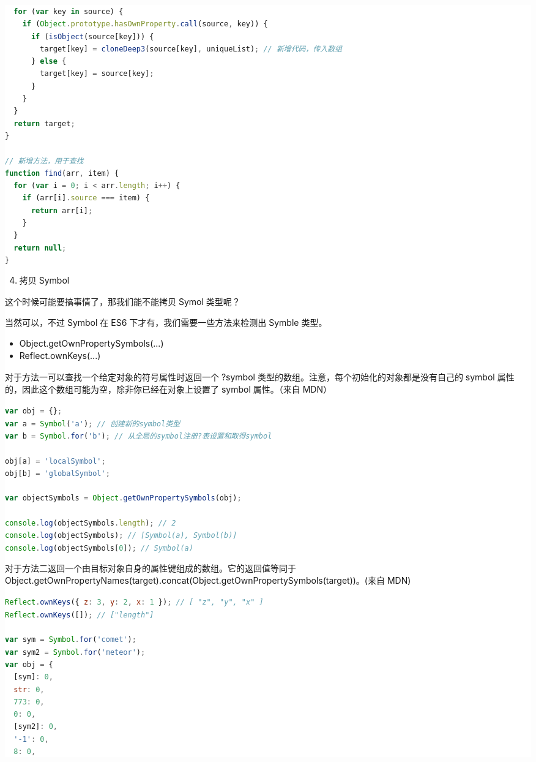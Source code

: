 ```js
  for (var key in source) {
    if (Object.prototype.hasOwnProperty.call(source, key)) {
      if (isObject(source[key])) {
        target[key] = cloneDeep3(source[key], uniqueList); // 新增代码，传入数组
      } else {
        target[key] = source[key];
      }
    }
  }
  return target;
}

// 新增方法，用于查找
function find(arr, item) {
  for (var i = 0; i < arr.length; i++) {
    if (arr[i].source === item) {
      return arr[i];
    }
  }
  return null;
}
```

4. 拷贝 Symbol

这个时候可能要搞事情了，那我们能不能拷贝 Symol 类型呢？

当然可以，不过 Symbol 在 ES6 下才有，我们需要一些方法来检测出 Symble 类型。

- Object.getOwnPropertySymbols(...)
- Reflect.ownKeys(...)

对于方法一可以查找一个给定对象的符号属性时返回一个 ?symbol 类型的数组。注意，每个初始化的对象都是没有自己的 symbol 属性的，因此这个数组可能为空，除非你已经在对象上设置了 symbol 属性。（来自 MDN）

```js
var obj = {};
var a = Symbol('a'); // 创建新的symbol类型
var b = Symbol.for('b'); // 从全局的symbol注册?表设置和取得symbol

obj[a] = 'localSymbol';
obj[b] = 'globalSymbol';

var objectSymbols = Object.getOwnPropertySymbols(obj);

console.log(objectSymbols.length); // 2
console.log(objectSymbols); // [Symbol(a), Symbol(b)]
console.log(objectSymbols[0]); // Symbol(a)
```

对于方法二返回一个由目标对象自身的属性键组成的数组。它的返回值等同于 Object.getOwnPropertyNames(target).concat(Object.getOwnPropertySymbols(target))。(来自 MDN)

```js
Reflect.ownKeys({ z: 3, y: 2, x: 1 }); // [ "z", "y", "x" ]
Reflect.ownKeys([]); // ["length"]

var sym = Symbol.for('comet');
var sym2 = Symbol.for('meteor');
var obj = {
  [sym]: 0,
  str: 0,
  773: 0,
  0: 0,
  [sym2]: 0,
  '-1': 0,
  8: 0,
```